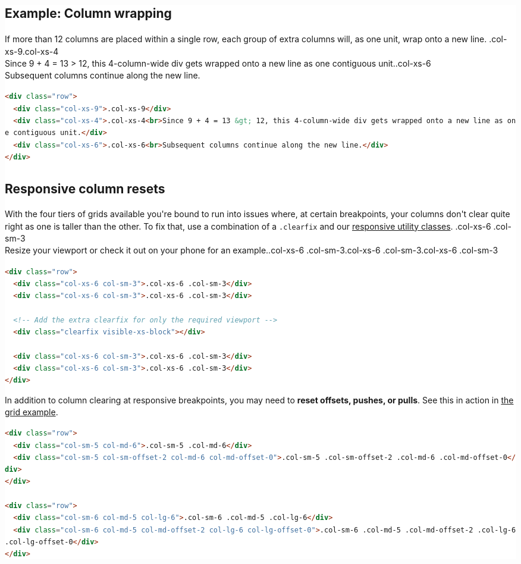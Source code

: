 ## Example: Column wrapping

If more than 12 columns are placed within a single row, each group of extra columns will, as one unit, wrap onto a new line.
.col-xs-9.col-xs-4<br>
Since 9 + 4 = 13 > 12, this 4-column-wide div gets wrapped onto a new line as one contiguous unit..col-xs-6<br>
Subsequent columns continue along the new line.

```html
<div class="row">
  <div class="col-xs-9">.col-xs-9</div>
  <div class="col-xs-4">.col-xs-4<br>Since 9 + 4 = 13 &gt; 12, this 4-column-wide div gets wrapped onto a new line as one contiguous unit.</div>
  <div class="col-xs-6">.col-xs-6<br>Subsequent columns continue along the new line.</div>
</div>
```

## Responsive column resets

With the four tiers of grids available you're bound to run into issues where, at certain breakpoints, your columns don't clear quite right as one is taller than the other. To fix that, use a combination of a `.clearfix` and our [responsive utility classes](#responsive-utilities).
.col-xs-6 .col-sm-3<br>
Resize your viewport or check it out on your phone for an example..col-xs-6 .col-sm-3.col-xs-6 .col-sm-3.col-xs-6 .col-sm-3

```html
<div class="row">
  <div class="col-xs-6 col-sm-3">.col-xs-6 .col-sm-3</div>
  <div class="col-xs-6 col-sm-3">.col-xs-6 .col-sm-3</div>

  <!-- Add the extra clearfix for only the required viewport -->
  <div class="clearfix visible-xs-block"></div>

  <div class="col-xs-6 col-sm-3">.col-xs-6 .col-sm-3</div>
  <div class="col-xs-6 col-sm-3">.col-xs-6 .col-sm-3</div>
</div>
```

In addition to column clearing at responsive breakpoints, you may need to **reset offsets, pushes, or pulls**. See this in action in [the grid example](../examples/grid/).

```html
<div class="row">
  <div class="col-sm-5 col-md-6">.col-sm-5 .col-md-6</div>
  <div class="col-sm-5 col-sm-offset-2 col-md-6 col-md-offset-0">.col-sm-5 .col-sm-offset-2 .col-md-6 .col-md-offset-0</div>
</div>

<div class="row">
  <div class="col-sm-6 col-md-5 col-lg-6">.col-sm-6 .col-md-5 .col-lg-6</div>
  <div class="col-sm-6 col-md-5 col-md-offset-2 col-lg-6 col-lg-offset-0">.col-sm-6 .col-md-5 .col-md-offset-2 .col-lg-6 .col-lg-offset-0</div>
</div>
```
